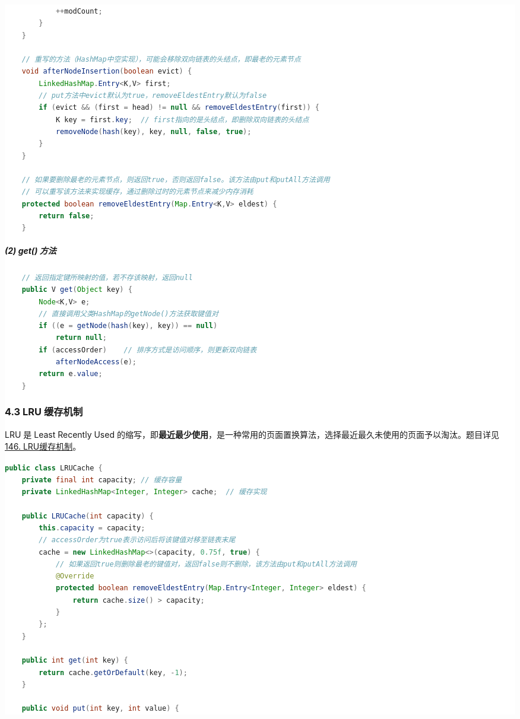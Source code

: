 ```java
            ++modCount;
        }
    }

	// 重写的方法（HashMap中空实现），可能会移除双向链表的头结点，即最老的元素节点
	void afterNodeInsertion(boolean evict) { 
        LinkedHashMap.Entry<K,V> first;
        // put方法中evict默认为true，removeEldestEntry默认为false
        if (evict && (first = head) != null && removeEldestEntry(first)) {
            K key = first.key;	// first指向的是头结点，即删除双向链表的头结点
            removeNode(hash(key), key, null, false, true);
        }
    }

	// 如果要删除最老的元素节点，则返回true，否则返回false。该方法由put和putAll方法调用
	// 可以重写该方法来实现缓存，通过删除过时的元素节点来减少内存消耗
	protected boolean removeEldestEntry(Map.Entry<K,V> eldest) {
        return false;
    }
```



##### (2) get() 方法

```java
	// 返回指定键所映射的值，若不存该映射，返回null
	public V get(Object key) {
        Node<K,V> e;
        // 直接调用父类HashMap的getNode()方法获取键值对
        if ((e = getNode(hash(key), key)) == null)
            return null;
        if (accessOrder)	// 排序方式是访问顺序，则更新双向链表
            afterNodeAccess(e);
        return e.value;
    }
```



### 4.3 LRU 缓存机制

LRU 是 Least Recently Used 的缩写，即**最近最少使用**，是一种常用的页面置换算法，选择最近最久未使用的页面予以淘汰。题目详见 [146. LRU缓存机制](https://leetcode-cn.com/problems/lru-cache/)。

```java
public class LRUCache {
    private final int capacity;	// 缓存容量
    private LinkedHashMap<Integer, Integer> cache;	// 缓存实现

    public LRUCache(int capacity) {
        this.capacity = capacity;
        // accessOrder为true表示访问后将该键值对移至链表末尾
        cache = new LinkedHashMap<>(capacity, 0.75f, true) {
            // 如果返回true则删除最老的键值对，返回false则不删除，该方法由put和putAll方法调用
            @Override
            protected boolean removeEldestEntry(Map.Entry<Integer, Integer> eldest) {
                return cache.size() > capacity;
            }
        };
    }

    public int get(int key) {
        return cache.getOrDefault(key, -1);
    }

    public void put(int key, int value) {
```